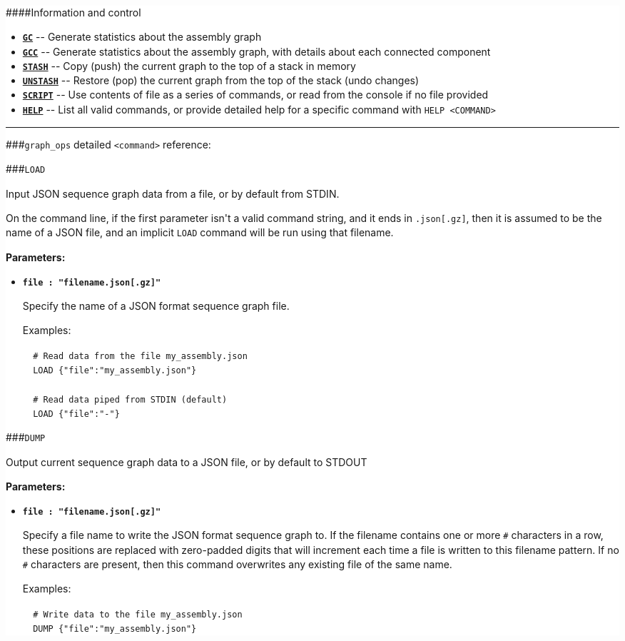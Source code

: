 ####Information and control

+ **[`GC`][]** -- Generate statistics about the assembly graph
+ **[`GCC`][]** -- Generate statistics about the assembly graph, with details about each connected component
+ **[`STASH`][]** -- Copy (push) the current graph to the top of a stack in memory
+ **[`UNSTASH`][]** -- Restore (pop) the current graph from the top of the stack (undo changes) 
+ **[`SCRIPT`][]** -- Use contents of file as a series of commands, or read from the console if no file provided
+ **[`HELP`][]** -- List all valid commands, or provide detailed help for a specific command with `HELP <COMMAND>`
  
************************  
  
###`graph_ops` detailed `<command>` reference:

[`LOAD`]: #LOAD
###<a name="LOAD">`LOAD`</a>

Input JSON sequence graph data from a file, or by default from STDIN. 

On the command line, if the first parameter isn't a valid command string, and it ends in `.json[.gz]`, then it is assumed to be the name of a JSON file, and an implicit `LOAD` command will be run using that filename.

**Parameters:**

+ <b>`file : "filename.json[.gz]"`</b> 

   Specify the name of a JSON format sequence graph file.

   Examples: 

        # Read data from the file my_assembly.json
        LOAD {"file":"my_assembly.json"} 
    
        # Read data piped from STDIN (default)
        LOAD {"file":"-"}

[`DUMP`]: #DUMP
###<a name="DUMP">`DUMP`</a>

Output current sequence graph data to a JSON file, or by default to STDOUT

**Parameters:**

+ <b>`file : "filename.json[.gz]"`</b>

   Specify a file name to write the JSON format sequence graph to. If the filename contains one or more `#` characters in a row, these positions are replaced with zero-padded digits that will increment each time a file is written to this filename pattern. If no `#` characters are present, then this command overwrites any existing file of the same name.

   Examples:
   
        # Write data to the file my_assembly.json
        DUMP {"file":"my_assembly.json"}


[introduction]: #introduction
[quick_start]: #quick_start
[read_prep]: #read_prep
[command_reference]: #command_reference
[`solid2fastq`]: #solid2fastq
[`fastq_nodup`]: #fastq_nodup
[`samplefastq`]: #samplefastq
[`trimfastq`]: #trimfastq
[`ref_select`]: #ref_select
[ref_select_basic]: #ref_select_basic
[ref_select_bitscore]: #ref_select_bitscore
[ref_select_coverage]: #ref_select_coverage
[ref_select_recon]: #ref_select_recon
[ref_select_pairing]: #ref_select_pairing
[ref_select_inputs]: #ref_select_inputs
[`graph_ops`]: #graph_ops
[`TABLE`]: #TABLE
[`FASTA`]: #FASTA
[`DOT`]: #DOT
[`MST`]: #MST
[`SST`]: #SST
[`PLUCK`]: #PLUCK
[`PRUNE`]: #PRUNE
[`SLICE`]: #SLICE
[`PUSH`]: #PUSH
[`INSERT`]: #INSERT
[`SCAFF`]: #SCAFF
[`CLUST`]: #CLUST
[`CCOMPS`]: #CCOMPS
[`SELCC`]: #SELCC
[`SELCLUST`]: #SELCLUST
[`SELND`]: #SELND
[`SCAFLNK`]: #SCAFLNK
[`RELINK`]: #RELINK
[`EDGFLT`]: #EDGFLT
[`PROBS`]: #PROBS
[`EDIT`]: #EDIT
[`CUTND`]: #CUTND
[`GC`]: #GC
[`GCC`]: #GCC
[`STASH`]: #STASH
[`UNSTASH`]: #UNSTASH
[`SCRIPT`]: #SCRIPT
[`HELP`]: #HELP
[`seq_scaffold`]: #seq_scaffold
